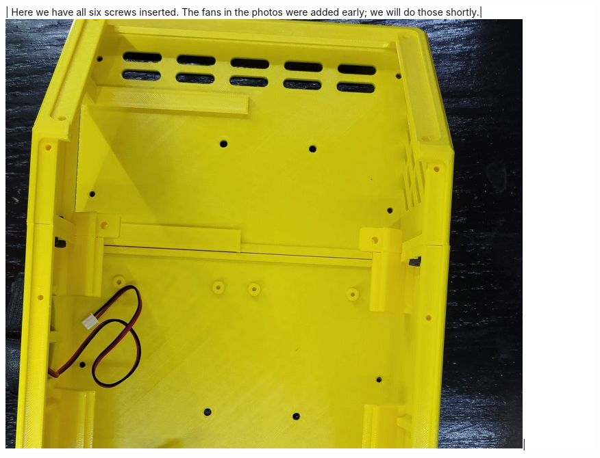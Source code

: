 | Here we have all six screws inserted. The fans in the photos were added early; we will do those shortly.| [![finished](img/main_body_finished.jpg)](img/main_body_finished.jpg)|